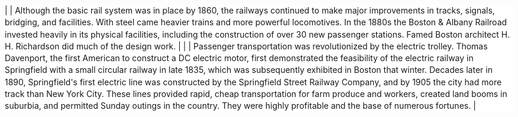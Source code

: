 |                                                                               | Although the basic rail system was in place by 1860, the railways continued to make major improvements in tracks, signals, bridging, and facilities. With steel came heavier trains and more powerful locomotives. In the 1880s the Boston & Albany Railroad invested heavily in its physical facilities, including the construction of over 30 new passenger stations. Famed Boston architect H. H. Richardson did much of the design work.                                                                                                                                                                                                                                                                                                                                                                                                                                                                                                                                                                                                                                                                                                                                                                                                                                                                                                                                                                                                                                                                                                                                                                                                                                                                                                                                                                                                                                                                                                                                                                                                                                                                                                                                                                                                                                                                                                                                                                                                                         |
|                                                                               | Passenger transportation was revolutionized by the electric trolley. Thomas Davenport, the first American to construct a DC electric motor, first demonstrated the feasibility of the electric railway in Springfield with a small circular railway in late 1835, which was subsequently exhibited in Boston that winter. Decades later in 1890, Springfield's first electric line was constructed by the Springfield Street Railway Company, and by 1905 the city had more track than New York City. These lines provided rapid, cheap transportation for farm produce and workers, created land booms in suburbia, and permitted Sunday outings in the country. They were highly profitable and the base of numerous fortunes.                                                                                                                                                                                                                                                                                                                                                                                                                                                                                                                                                                                                                                                                                                                                                                                                                                                                                                                                                                                                                                                                                                                                                                                                                                                                                                                                                                                                                                                                                                                                                                                                                                                                                                                                     |